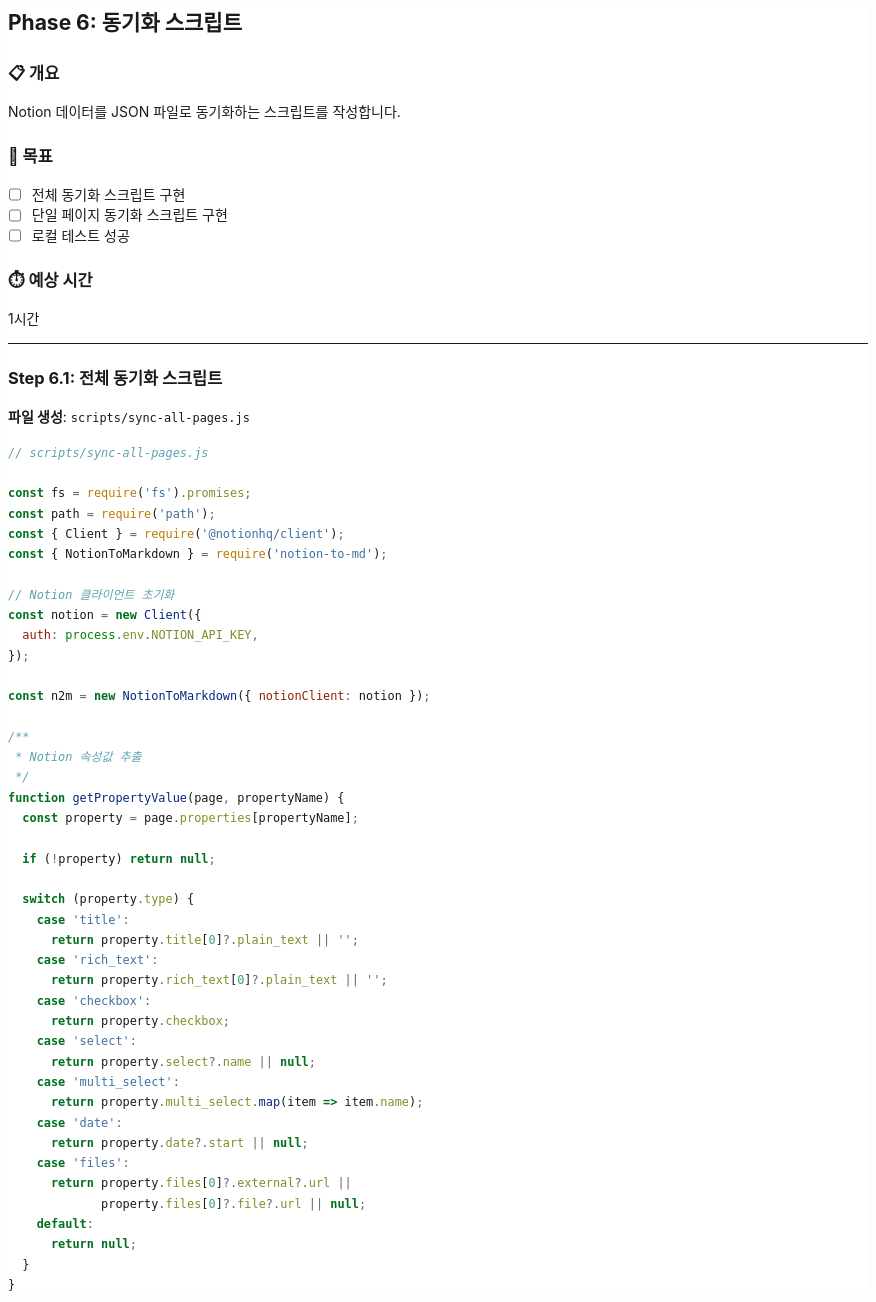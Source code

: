 
## Phase 6: 동기화 스크립트

### 📋 개요
Notion 데이터를 JSON 파일로 동기화하는 스크립트를 작성합니다.

### 🎯 목표
- [ ] 전체 동기화 스크립트 구현
- [ ] 단일 페이지 동기화 스크립트 구현
- [ ] 로컬 테스트 성공

### ⏱️ 예상 시간
1시간

---

### Step 6.1: 전체 동기화 스크립트

**파일 생성**: `scripts/sync-all-pages.js`

```javascript
// scripts/sync-all-pages.js

const fs = require('fs').promises;
const path = require('path');
const { Client } = require('@notionhq/client');
const { NotionToMarkdown } = require('notion-to-md');

// Notion 클라이언트 초기화
const notion = new Client({
  auth: process.env.NOTION_API_KEY,
});

const n2m = new NotionToMarkdown({ notionClient: notion });

/**
 * Notion 속성값 추출
 */
function getPropertyValue(page, propertyName) {
  const property = page.properties[propertyName];
  
  if (!property) return null;
  
  switch (property.type) {
    case 'title':
      return property.title[0]?.plain_text || '';
    case 'rich_text':
      return property.rich_text[0]?.plain_text || '';
    case 'checkbox':
      return property.checkbox;
    case 'select':
      return property.select?.name || null;
    case 'multi_select':
      return property.multi_select.map(item => item.name);
    case 'date':
      return property.date?.start || null;
    case 'files':
      return property.files[0]?.external?.url || 
             property.files[0]?.file?.url || null;
    default:
      return null;
  }
}
```